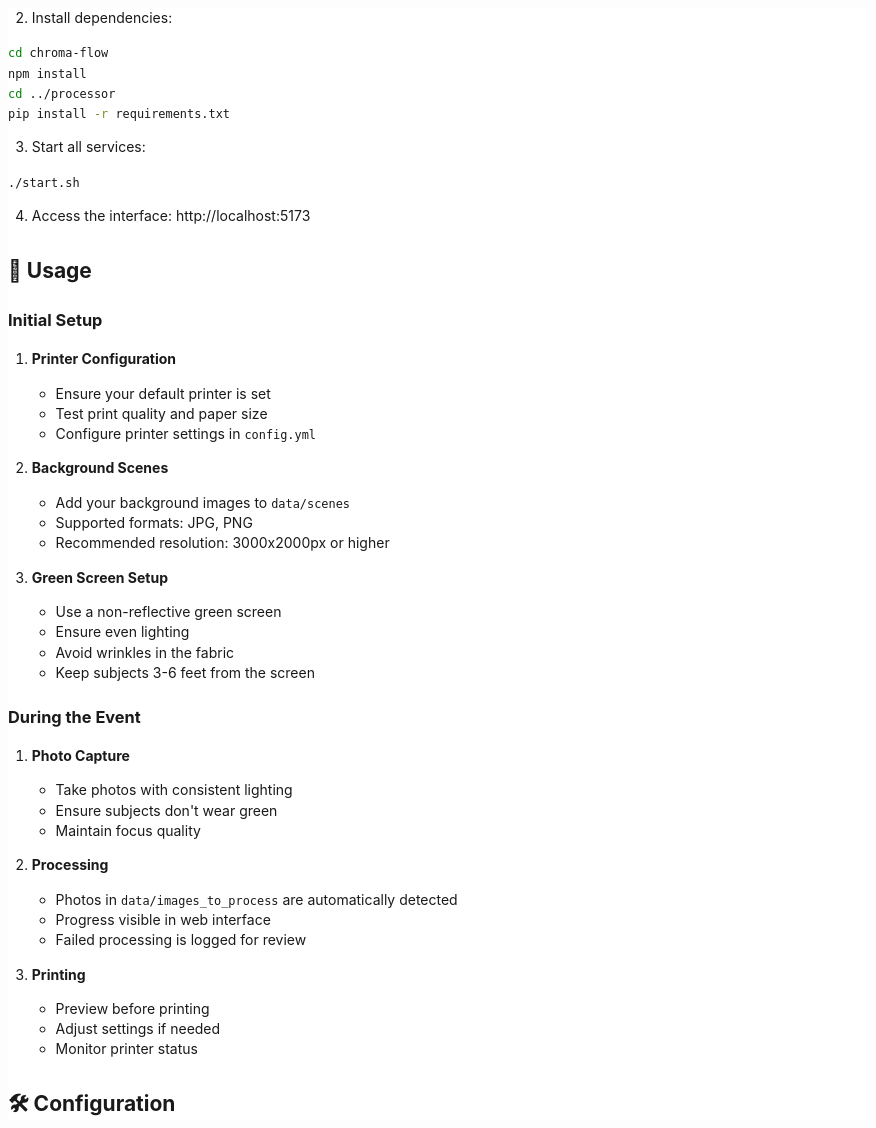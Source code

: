 2. Install dependencies:
```bash
cd chroma-flow
npm install
cd ../processor
pip install -r requirements.txt
```

3. Start all services:
```bash
./start.sh
```

4. Access the interface: http://localhost:5173

## 📝 Usage

### Initial Setup

1. **Printer Configuration**
   - Ensure your default printer is set
   - Test print quality and paper size
   - Configure printer settings in `config.yml`

2. **Background Scenes**
   - Add your background images to `data/scenes`
   - Supported formats: JPG, PNG
   - Recommended resolution: 3000x2000px or higher

3. **Green Screen Setup**
   - Use a non-reflective green screen
   - Ensure even lighting
   - Avoid wrinkles in the fabric
   - Keep subjects 3-6 feet from the screen

### During the Event

1. **Photo Capture**
   - Take photos with consistent lighting
   - Ensure subjects don't wear green
   - Maintain focus quality

2. **Processing**
   - Photos in `data/images_to_process` are automatically detected
   - Progress visible in web interface
   - Failed processing is logged for review

3. **Printing**
   - Preview before printing
   - Adjust settings if needed
   - Monitor printer status

## 🛠️ Configuration
